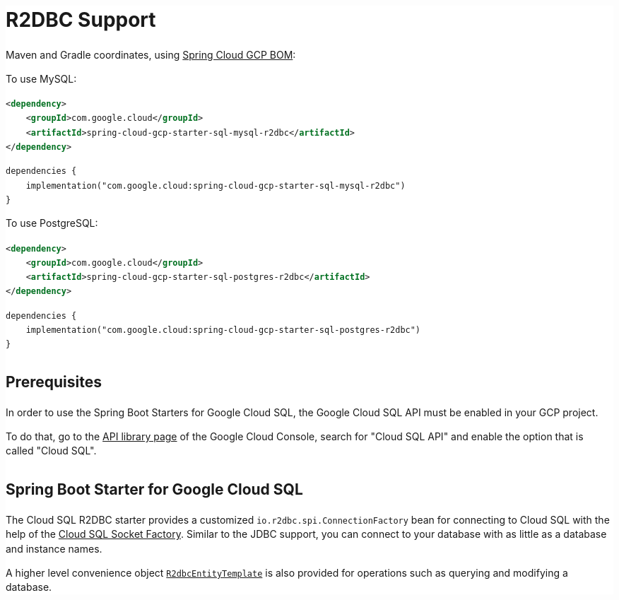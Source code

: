# R2DBC Support

Maven and Gradle coordinates, using [Spring Cloud GCP
BOM](#bill-of-materials):

To use MySQL:

``` xml
<dependency>
    <groupId>com.google.cloud</groupId>
    <artifactId>spring-cloud-gcp-starter-sql-mysql-r2dbc</artifactId>
</dependency>
```

    dependencies {
        implementation("com.google.cloud:spring-cloud-gcp-starter-sql-mysql-r2dbc")
    }

To use PostgreSQL:

``` xml
<dependency>
    <groupId>com.google.cloud</groupId>
    <artifactId>spring-cloud-gcp-starter-sql-postgres-r2dbc</artifactId>
</dependency>
```

    dependencies {
        implementation("com.google.cloud:spring-cloud-gcp-starter-sql-postgres-r2dbc")
    }

## Prerequisites

In order to use the Spring Boot Starters for Google Cloud SQL, the
Google Cloud SQL API must be enabled in your GCP project.

To do that, go to the [API library
page](https://console.cloud.google.com/apis/library) of the Google Cloud
Console, search for "Cloud SQL API" and enable the option that is called
"Cloud SQL".

## Spring Boot Starter for Google Cloud SQL

The Cloud SQL R2DBC starter provides a customized
`io.r2dbc.spi.ConnectionFactory` bean for connecting to Cloud SQL with
the help of the [Cloud SQL Socket
Factory](https://github.com/GoogleCloudPlatform/cloud-sql-jdbc-socket-factory).
Similar to the JDBC support, you can connect to your database with as
little as a database and instance names.

A higher level convenience object
[`R2dbcEntityTemplate`](https://docs.spring.io/spring-data/r2dbc/docs/current/reference/html/#r2dbc.core)
is also provided for operations such as querying and modifying a
database.
